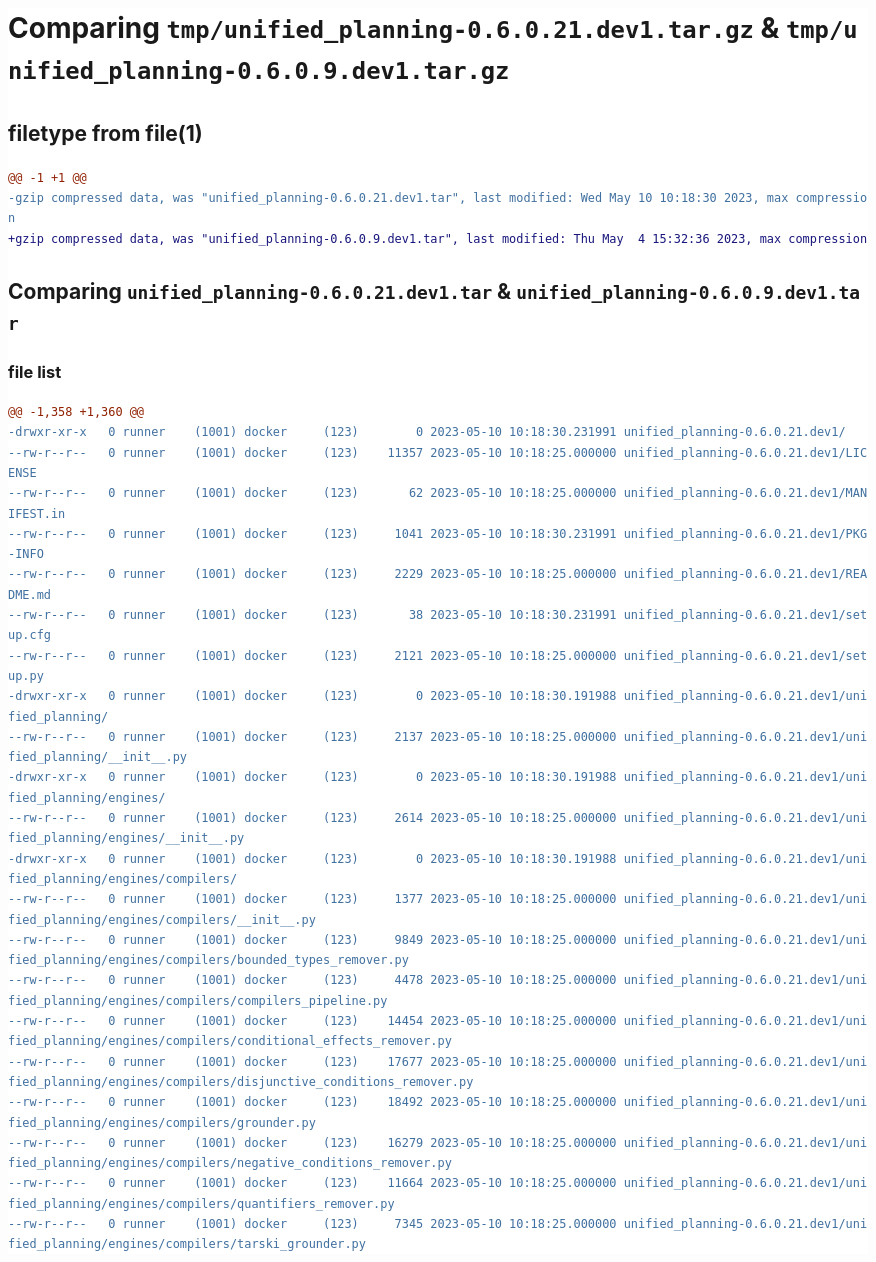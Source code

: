 # Comparing `tmp/unified_planning-0.6.0.21.dev1.tar.gz` & `tmp/unified_planning-0.6.0.9.dev1.tar.gz`

## filetype from file(1)

```diff
@@ -1 +1 @@
-gzip compressed data, was "unified_planning-0.6.0.21.dev1.tar", last modified: Wed May 10 10:18:30 2023, max compression
+gzip compressed data, was "unified_planning-0.6.0.9.dev1.tar", last modified: Thu May  4 15:32:36 2023, max compression
```

## Comparing `unified_planning-0.6.0.21.dev1.tar` & `unified_planning-0.6.0.9.dev1.tar`

### file list

```diff
@@ -1,358 +1,360 @@
-drwxr-xr-x   0 runner    (1001) docker     (123)        0 2023-05-10 10:18:30.231991 unified_planning-0.6.0.21.dev1/
--rw-r--r--   0 runner    (1001) docker     (123)    11357 2023-05-10 10:18:25.000000 unified_planning-0.6.0.21.dev1/LICENSE
--rw-r--r--   0 runner    (1001) docker     (123)       62 2023-05-10 10:18:25.000000 unified_planning-0.6.0.21.dev1/MANIFEST.in
--rw-r--r--   0 runner    (1001) docker     (123)     1041 2023-05-10 10:18:30.231991 unified_planning-0.6.0.21.dev1/PKG-INFO
--rw-r--r--   0 runner    (1001) docker     (123)     2229 2023-05-10 10:18:25.000000 unified_planning-0.6.0.21.dev1/README.md
--rw-r--r--   0 runner    (1001) docker     (123)       38 2023-05-10 10:18:30.231991 unified_planning-0.6.0.21.dev1/setup.cfg
--rw-r--r--   0 runner    (1001) docker     (123)     2121 2023-05-10 10:18:25.000000 unified_planning-0.6.0.21.dev1/setup.py
-drwxr-xr-x   0 runner    (1001) docker     (123)        0 2023-05-10 10:18:30.191988 unified_planning-0.6.0.21.dev1/unified_planning/
--rw-r--r--   0 runner    (1001) docker     (123)     2137 2023-05-10 10:18:25.000000 unified_planning-0.6.0.21.dev1/unified_planning/__init__.py
-drwxr-xr-x   0 runner    (1001) docker     (123)        0 2023-05-10 10:18:30.191988 unified_planning-0.6.0.21.dev1/unified_planning/engines/
--rw-r--r--   0 runner    (1001) docker     (123)     2614 2023-05-10 10:18:25.000000 unified_planning-0.6.0.21.dev1/unified_planning/engines/__init__.py
-drwxr-xr-x   0 runner    (1001) docker     (123)        0 2023-05-10 10:18:30.191988 unified_planning-0.6.0.21.dev1/unified_planning/engines/compilers/
--rw-r--r--   0 runner    (1001) docker     (123)     1377 2023-05-10 10:18:25.000000 unified_planning-0.6.0.21.dev1/unified_planning/engines/compilers/__init__.py
--rw-r--r--   0 runner    (1001) docker     (123)     9849 2023-05-10 10:18:25.000000 unified_planning-0.6.0.21.dev1/unified_planning/engines/compilers/bounded_types_remover.py
--rw-r--r--   0 runner    (1001) docker     (123)     4478 2023-05-10 10:18:25.000000 unified_planning-0.6.0.21.dev1/unified_planning/engines/compilers/compilers_pipeline.py
--rw-r--r--   0 runner    (1001) docker     (123)    14454 2023-05-10 10:18:25.000000 unified_planning-0.6.0.21.dev1/unified_planning/engines/compilers/conditional_effects_remover.py
--rw-r--r--   0 runner    (1001) docker     (123)    17677 2023-05-10 10:18:25.000000 unified_planning-0.6.0.21.dev1/unified_planning/engines/compilers/disjunctive_conditions_remover.py
--rw-r--r--   0 runner    (1001) docker     (123)    18492 2023-05-10 10:18:25.000000 unified_planning-0.6.0.21.dev1/unified_planning/engines/compilers/grounder.py
--rw-r--r--   0 runner    (1001) docker     (123)    16279 2023-05-10 10:18:25.000000 unified_planning-0.6.0.21.dev1/unified_planning/engines/compilers/negative_conditions_remover.py
--rw-r--r--   0 runner    (1001) docker     (123)    11664 2023-05-10 10:18:25.000000 unified_planning-0.6.0.21.dev1/unified_planning/engines/compilers/quantifiers_remover.py
--rw-r--r--   0 runner    (1001) docker     (123)     7345 2023-05-10 10:18:25.000000 unified_planning-0.6.0.21.dev1/unified_planning/engines/compilers/tarski_grounder.py
```